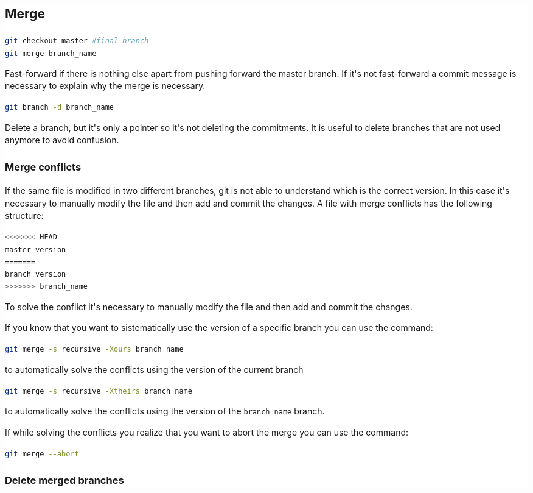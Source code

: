 ## Merge

```bash
git checkout master #final branch
git merge branch_name
```

Fast-forward if there is nothing else apart from pushing forward the master branch.
If it's not fast-forward a commit message is necessary to explain why the merge is necessary.

```bash
git branch -d branch_name
```

Delete a branch, but it's only a pointer so it's not deleting the commitments.
It is useful to delete branches that are not used anymore to avoid confusion.

### Merge conflicts

If the same file is modified in two different branches, git is not able to understand which is the correct version.
In this case it's necessary to manually modify the file and then add and commit the changes.
A file with merge conflicts has the following structure:

```bash
<<<<<<< HEAD
master version
=======
branch version
>>>>>>> branch_name
```

To solve the conflict it's necessary to manually modify the file and then add and commit the changes.

If you know that you want to sistematically use the version of a specific branch you can use the command:

```bash
git merge -s recursive -Xours branch_name
```

to automatically solve the conflicts using the version of the current branch

```bash
git merge -s recursive -Xtheirs branch_name
```

to automatically solve the conflicts using the version of the `branch_name` branch.

If while solving the conflicts you realize that you want to abort the merge you can use the command:

```bash
git merge --abort
```

### Delete merged branches
